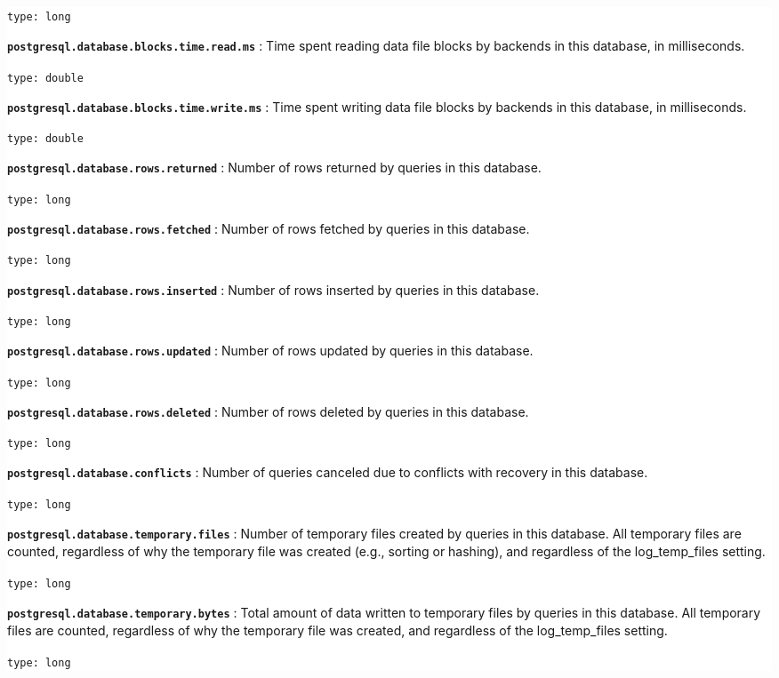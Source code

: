    type: long


**`postgresql.database.blocks.time.read.ms`**
:   Time spent reading data file blocks by backends in this database, in milliseconds.

    type: double


**`postgresql.database.blocks.time.write.ms`**
:   Time spent writing data file blocks by backends in this database, in milliseconds.

    type: double


**`postgresql.database.rows.returned`**
:   Number of rows returned by queries in this database.

    type: long


**`postgresql.database.rows.fetched`**
:   Number of rows fetched by queries in this database.

    type: long


**`postgresql.database.rows.inserted`**
:   Number of rows inserted by queries in this database.

    type: long


**`postgresql.database.rows.updated`**
:   Number of rows updated by queries in this database.

    type: long


**`postgresql.database.rows.deleted`**
:   Number of rows deleted by queries in this database.

    type: long


**`postgresql.database.conflicts`**
:   Number of queries canceled due to conflicts with recovery in this database.

    type: long


**`postgresql.database.temporary.files`**
:   Number of temporary files created by queries in this database. All temporary files are counted, regardless of why the temporary file was created (e.g., sorting or hashing), and regardless of the log_temp_files setting.

    type: long


**`postgresql.database.temporary.bytes`**
:   Total amount of data written to temporary files by queries in this database. All temporary files are counted, regardless of why the temporary file was created, and regardless of the log_temp_files setting.

    type: long

